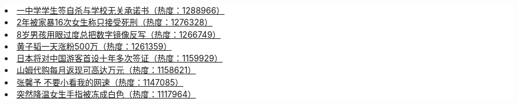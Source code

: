 <li>
<a href="https://s.weibo.com/weibo?q=%23%E4%B8%80%E4%B8%AD%E5%AD%A6%E5%AD%A6%E7%94%9F%E7%AD%BE%E8%87%AA%E6%9D%80%E4%B8%8E%E5%AD%A6%E6%A0%A1%E6%97%A0%E5%85%B3%E6%89%BF%E8%AF%BA%E4%B9%A6%23" target="weibo">
一中学学生签自杀与学校无关承诺书（热度：1288966）
</a>
</li>

<li>
<a href="https://s.weibo.com/weibo?q=%232%E5%B9%B4%E8%A2%AB%E5%AE%B6%E6%9A%B416%E6%AC%A1%E5%A5%B3%E7%94%9F%E7%A7%B0%E5%8F%AA%E6%8E%A5%E5%8F%97%E6%AD%BB%E5%88%91%23" target="weibo">
2年被家暴16次女生称只接受死刑（热度：1276328）
</a>
</li>

<li>
<a href="https://s.weibo.com/weibo?q=%238%E5%B2%81%E7%94%B7%E5%AD%A9%E7%94%A8%E7%9C%BC%E8%BF%87%E5%BA%A6%E6%80%BB%E6%8A%8A%E6%95%B0%E5%AD%97%E9%95%9C%E5%83%8F%E5%8F%8D%E5%86%99%23" target="weibo">
8岁男孩用眼过度总把数字镜像反写（热度：1266749）
</a>
</li>

<li>
<a href="https://s.weibo.com/weibo?q=%23%E9%BB%84%E5%AD%90%E9%9F%AC%E4%B8%80%E5%A4%A9%E6%B6%A8%E7%B2%89500%E4%B8%87%23" target="weibo">
黄子韬一天涨粉500万（热度：1261359）
</a>
</li>

<li>
<a href="https://s.weibo.com/weibo?q=%23%E6%97%A5%E6%9C%AC%E5%B0%86%E5%AF%B9%E4%B8%AD%E5%9B%BD%E6%B8%B8%E5%AE%A2%E9%A6%96%E8%AE%BE%E5%8D%81%E5%B9%B4%E5%A4%9A%E6%AC%A1%E7%AD%BE%E8%AF%81%23" target="weibo">
日本将对中国游客首设十年多次签证（热度：1159929）
</a>
</li>

<li>
<a href="https://s.weibo.com/weibo?q=%23%E5%B1%B1%E5%A7%86%E4%BB%A3%E8%B4%AD%E6%AF%8F%E6%9C%88%E8%BF%94%E7%8E%B0%E5%8F%AF%E9%AB%98%E8%BE%BE%E4%B8%87%E5%85%83%23" target="weibo">
山姆代购每月返现可高达万元（热度：1158621）
</a>
</li>

<li>
<a href="https://s.weibo.com/weibo?q=%23%E5%BC%A0%E9%A6%A8%E4%BA%88%20%E4%B8%8D%E8%A6%81%E5%B0%8F%E7%9C%8B%E6%88%91%E7%9A%84%E7%BD%91%E9%80%9F%23" target="weibo">
张馨予 不要小看我的网速（热度：1147085）
</a>
</li>

<li>
<a href="https://s.weibo.com/weibo?q=%23%E7%AA%81%E7%84%B6%E9%99%8D%E6%B8%A9%E5%A5%B3%E7%94%9F%E6%89%8B%E6%8C%87%E8%A2%AB%E5%86%BB%E6%88%90%E7%99%BD%E8%89%B2%23" target="weibo">
突然降温女生手指被冻成白色（热度：1117964）
</a>
</li>

